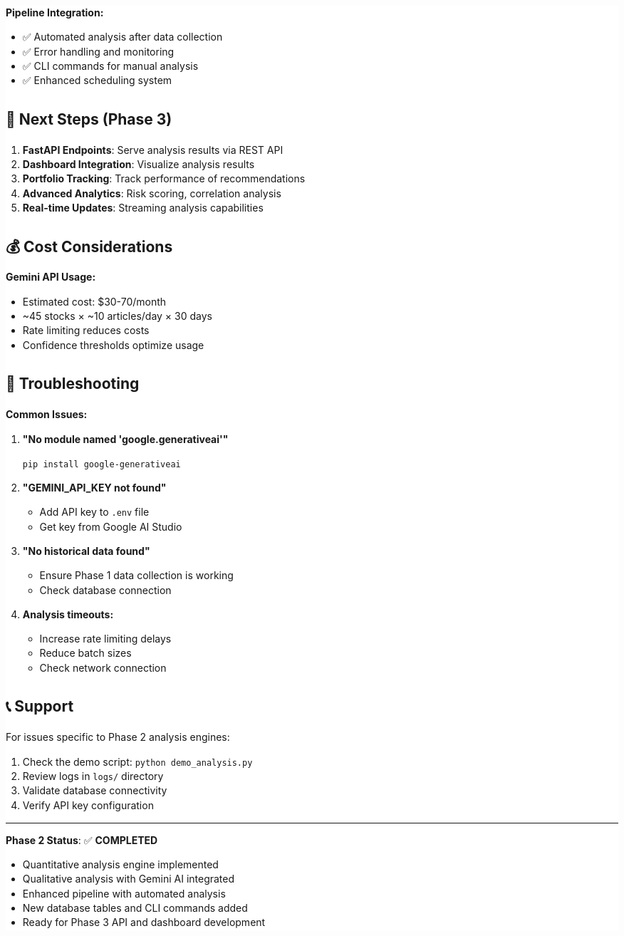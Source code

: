 **Pipeline Integration:**
- ✅ Automated analysis after data collection
- ✅ Error handling and monitoring
- ✅ CLI commands for manual analysis
- ✅ Enhanced scheduling system

## 🚧 Next Steps (Phase 3)

1. **FastAPI Endpoints**: Serve analysis results via REST API
2. **Dashboard Integration**: Visualize analysis results
3. **Portfolio Tracking**: Track performance of recommendations
4. **Advanced Analytics**: Risk scoring, correlation analysis
5. **Real-time Updates**: Streaming analysis capabilities

## 💰 Cost Considerations

**Gemini API Usage:**
- Estimated cost: $30-70/month
- ~45 stocks × ~10 articles/day × 30 days
- Rate limiting reduces costs
- Confidence thresholds optimize usage

## 🔧 Troubleshooting

**Common Issues:**

1. **"No module named 'google.generativeai'"**
   ```bash
   pip install google-generativeai
   ```

2. **"GEMINI_API_KEY not found"**
   - Add API key to `.env` file
   - Get key from Google AI Studio

3. **"No historical data found"**
   - Ensure Phase 1 data collection is working
   - Check database connection

4. **Analysis timeouts:**
   - Increase rate limiting delays
   - Reduce batch sizes
   - Check network connection

## 📞 Support

For issues specific to Phase 2 analysis engines:
1. Check the demo script: `python demo_analysis.py`
2. Review logs in `logs/` directory
3. Validate database connectivity
4. Verify API key configuration

---

**Phase 2 Status**: ✅ **COMPLETED**
- Quantitative analysis engine implemented
- Qualitative analysis with Gemini AI integrated
- Enhanced pipeline with automated analysis
- New database tables and CLI commands added
- Ready for Phase 3 API and dashboard development